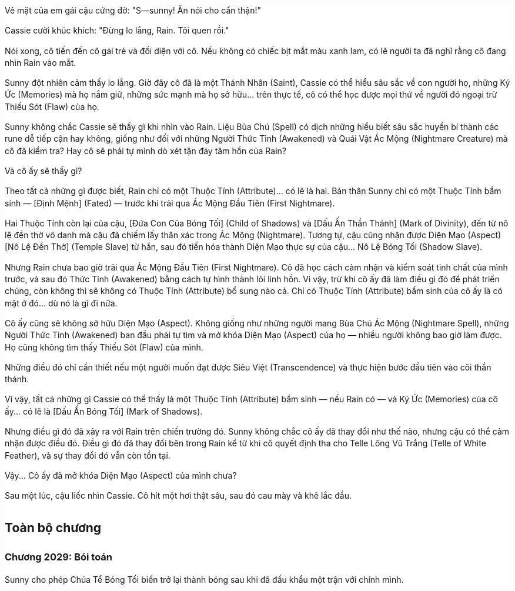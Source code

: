 Vẻ mặt của em gái cậu cứng đờ: "S—sunny! Ăn nói cho cẩn thận!"

Cassie cười khúc khích: "Đừng lo lắng, Rain. Tôi quen rồi."

Nói xong, cô tiến đến cô gái trẻ và đối diện với cô. Nếu không có chiếc bịt mắt màu xanh lam, có lẽ người ta đã nghĩ rằng cô đang nhìn Rain vào mắt.

Sunny đột nhiên cảm thấy lo lắng. Giờ đây cô đã là một Thánh Nhân (Saint), Cassie có thể hiểu sâu sắc về con người họ, những Ký Ức (Memories) mà họ nắm giữ, những sức mạnh mà họ sở hữu... trên thực tế, cô có thể học được mọi thứ về người đó ngoại trừ Thiếu Sót (Flaw) của họ.

Sunny không chắc Cassie sẽ thấy gì khi nhìn vào Rain. Liệu Bùa Chú (Spell) có dịch những hiểu biết sâu sắc huyền bí thành các rune dễ tiếp cận hay không, giống như đối với những Người Thức Tỉnh (Awakened) và Quái Vật Ác Mộng (Nightmare Creature) mà cô đã kiểm tra? Hay cô sẽ phải tự mình dò xét tận đáy tâm hồn của Rain?

Và cô ấy sẽ thấy gì?

Theo tất cả những gì được biết, Rain chỉ có một Thuộc Tính (Attribute)... có lẽ là hai. Bản thân Sunny chỉ có một Thuộc Tính bẩm sinh — [Định Mệnh] (Fated) — trước khi trải qua Ác Mộng Đầu Tiên (First Nightmare).

Hai Thuộc Tính còn lại của cậu, [Đứa Con Của Bóng Tối] (Child of Shadows) và [Dấu Ấn Thần Thánh] (Mark of Divinity), đến từ nô lệ đền thờ vô danh mà cậu đã chiếm lấy thân xác trong Ác Mộng (Nightmare). Tương tự, cậu cũng nhận được Diện Mạo (Aspect) [Nô Lệ Đền Thờ] (Temple Slave) từ hắn, sau đó tiến hóa thành Diện Mạo thực sự của cậu... Nô Lệ Bóng Tối (Shadow Slave).

Nhưng Rain chưa bao giờ trải qua Ác Mộng Đầu Tiên (First Nightmare). Cô đã học cách cảm nhận và kiểm soát tinh chất của mình trước, và sau đó Thức Tỉnh (Awakened) bằng cách tự hình thành lõi linh hồn. Vì vậy, trừ khi cô ấy đã làm điều gì đó để phát triển chúng, còn không thì sẽ không có Thuộc Tính (Attribute) bổ sung nào cả. Chỉ có Thuộc Tính (Attribute) bẩm sinh của cô ấy là có mặt ở đó... dù nó là gì đi nữa.

Cô ấy cũng sẽ không sở hữu Diện Mạo (Aspect). Không giống như những người mang Bùa Chú Ác Mộng (Nightmare Spell), những Người Thức Tỉnh (Awakened) ban đầu phải tự tìm và mở khóa Diện Mạo (Aspect) của họ — nhiều người không bao giờ làm được. Họ cũng không tìm thấy Thiếu Sót (Flaw) của mình.

Những điều đó chỉ cần thiết nếu một người muốn đạt được Siêu Việt (Transcendence) và thực hiện bước đầu tiên vào cõi thần thánh.

Vì vậy, tất cả những gì Cassie có thể thấy là một Thuộc Tính (Attribute) bẩm sinh — nếu Rain có — và Ký Ức (Memories) của cô ấy... có lẽ là [Dấu Ấn Bóng Tối] (Mark of Shadows).

Nhưng điều gì đó đã xảy ra với Rain trên chiến trường đó. Sunny không chắc cô ấy đã thay đổi như thế nào, nhưng cậu có thể cảm nhận được điều đó. Điều gì đó đã thay đổi bên trong Rain kể từ khi cô quyết định tha cho Telle Lông Vũ Trắng (Telle of White Feather), và sự thay đổi đó vẫn còn tồn tại.

Vậy... Cô ấy đã mở khóa Diện Mạo (Aspect) của mình chưa?

Sau một lúc, cậu liếc nhìn Cassie. Cô hít một hơi thật sâu, sau đó cau mày và khẽ lắc đầu.

## Toàn bộ chương

### Chương 2029: Bói toán

Sunny cho phép Chúa Tể Bóng Tối biến trở lại thành bóng sau khi đã đấu khẩu một trận với chính mình.
